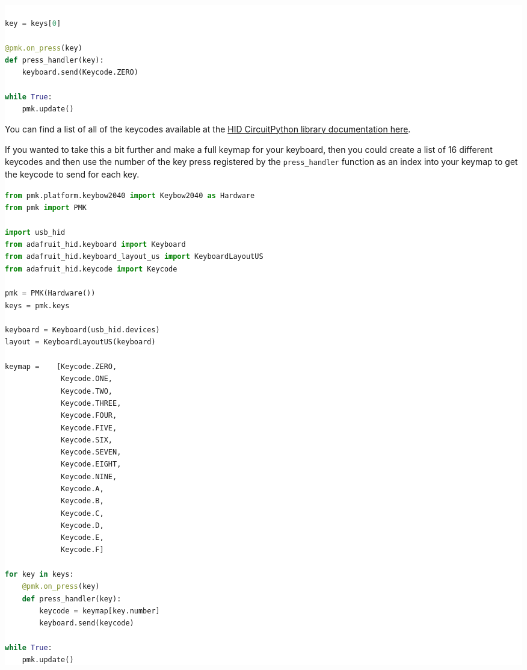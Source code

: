 ```python

key = keys[0]

@pmk.on_press(key)
def press_handler(key):
    keyboard.send(Keycode.ZERO)

while True:
    pmk.update()
```

You can find a list of all of the keycodes available at the
[HID CircuitPython library documentation here](https://circuitpython.readthedocs.io/projects/hid/en/latest/api.html#adafruit-hid-keycode-keycode).

If you wanted to take this a bit further and make a full keymap for your
keyboard, then you could create a list of 16 different keycodes and then use the
number of the key press registered by the `press_handler` function as an index
into your keymap to get the keycode to send for each key.

```python
from pmk.platform.keybow2040 import Keybow2040 as Hardware
from pmk import PMK

import usb_hid
from adafruit_hid.keyboard import Keyboard
from adafruit_hid.keyboard_layout_us import KeyboardLayoutUS
from adafruit_hid.keycode import Keycode

pmk = PMK(Hardware())
keys = pmk.keys

keyboard = Keyboard(usb_hid.devices)
layout = KeyboardLayoutUS(keyboard)

keymap =    [Keycode.ZERO,
             Keycode.ONE,
             Keycode.TWO,
             Keycode.THREE,
             Keycode.FOUR,
             Keycode.FIVE,
             Keycode.SIX,
             Keycode.SEVEN,
             Keycode.EIGHT,
             Keycode.NINE,
             Keycode.A,
             Keycode.B,
             Keycode.C,
             Keycode.D,
             Keycode.E,
             Keycode.F]

for key in keys:
    @pmk.on_press(key)
    def press_handler(key):
        keycode = keymap[key.number]
        keyboard.send(keycode)

while True:
    pmk.update()
```
